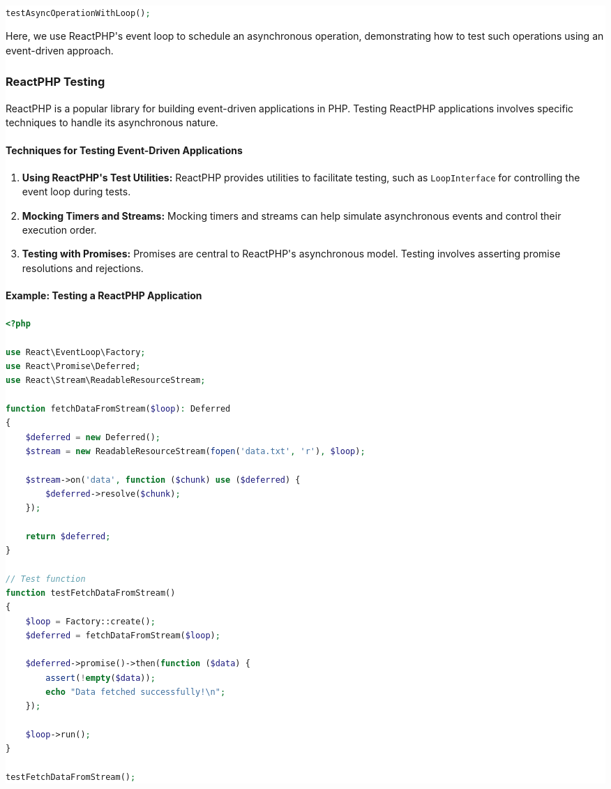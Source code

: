 ```php
testAsyncOperationWithLoop();
```

Here, we use ReactPHP's event loop to schedule an asynchronous operation, demonstrating how to test such operations using an event-driven approach.

### ReactPHP Testing

ReactPHP is a popular library for building event-driven applications in PHP. Testing ReactPHP applications involves specific techniques to handle its asynchronous nature.

#### Techniques for Testing Event-Driven Applications

1. **Using ReactPHP's Test Utilities:** ReactPHP provides utilities to facilitate testing, such as `LoopInterface` for controlling the event loop during tests.

2. **Mocking Timers and Streams:** Mocking timers and streams can help simulate asynchronous events and control their execution order.

3. **Testing with Promises:** Promises are central to ReactPHP's asynchronous model. Testing involves asserting promise resolutions and rejections.

#### Example: Testing a ReactPHP Application

```php
<?php

use React\EventLoop\Factory;
use React\Promise\Deferred;
use React\Stream\ReadableResourceStream;

function fetchDataFromStream($loop): Deferred
{
    $deferred = new Deferred();
    $stream = new ReadableResourceStream(fopen('data.txt', 'r'), $loop);

    $stream->on('data', function ($chunk) use ($deferred) {
        $deferred->resolve($chunk);
    });

    return $deferred;
}

// Test function
function testFetchDataFromStream()
{
    $loop = Factory::create();
    $deferred = fetchDataFromStream($loop);

    $deferred->promise()->then(function ($data) {
        assert(!empty($data));
        echo "Data fetched successfully!\n";
    });

    $loop->run();
}

testFetchDataFromStream();
```
